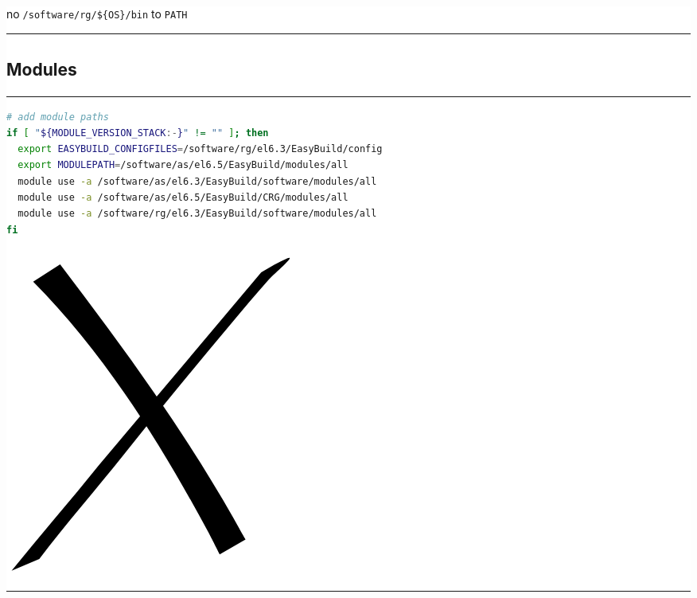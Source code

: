 <span class="rfooter"><i class="fa fa-hand-o-right text-info"></i> no `/software/rg/${OS}/bin` to `PATH`</span>

---

## Modules

---

```bash
# add module paths
if [ "${MODULE_VERSION_STACK:-}" != "" ]; then
  export EASYBUILD_CONFIGFILES=/software/rg/el6.3/EasyBuild/config
  export MODULEPATH=/software/as/el6.5/EasyBuild/modules/all
  module use -a /software/as/el6.3/EasyBuild/software/modules/all
  module use -a /software/as/el6.5/EasyBuild/CRG/modules/all
  module use -a /software/rg/el6.3/EasyBuild/software/modules/all
fi
```

<svg class="crossover"
   xmlns:svg="http://www.w3.org/2000/svg"
   xmlns="http://www.w3.org/2000/svg"
   id="svg2"
   height="411.02362"
   width="361.41733"
   y="0.0000000"
   x="0.0000000"
   version="1.0">
  <defs
     id="defs3" />
  <g
     id="layer1">
    <path
       id="path2071"
       class="cross"
       d="M 67.553027,20.031343 C 145.39296,122.13989 222.05836,227.05235 285.63995,338.90469 C 296.00882,357.46209 291.01207,348.59938 300.61344,365.50227 L 268.11288,384.13525 C 259.30509,366.79495 263.93311,375.85094 254.21594,356.97386 C 193.39847,244.35606 124.01543,132.93272 33.690987,41.712843 L 67.553027,20.031343 z " />
    <path
       id="path2073"
       class="cross"
       d="M 320.33033,30.043183 C 331.37422,24.144143 341.81984,16.953223 353.46202,12.346053 C 365.00542,7.7779629 337.05502,30.981673 328.80342,40.256843 C 312.63492,58.430943 297.03589,77.089733 281.40539,95.729713 C 236.31259,149.50461 191.67885,203.54708 147.94270,258.43245 C 112.85423,302.61620 75.432087,344.92183 41.391137,389.93474 L 6.5687471,404.86734 C 42.524567,359.89973 80.653447,316.73517 116.64574,271.79799 z " />
  </g>
</svg>

---
